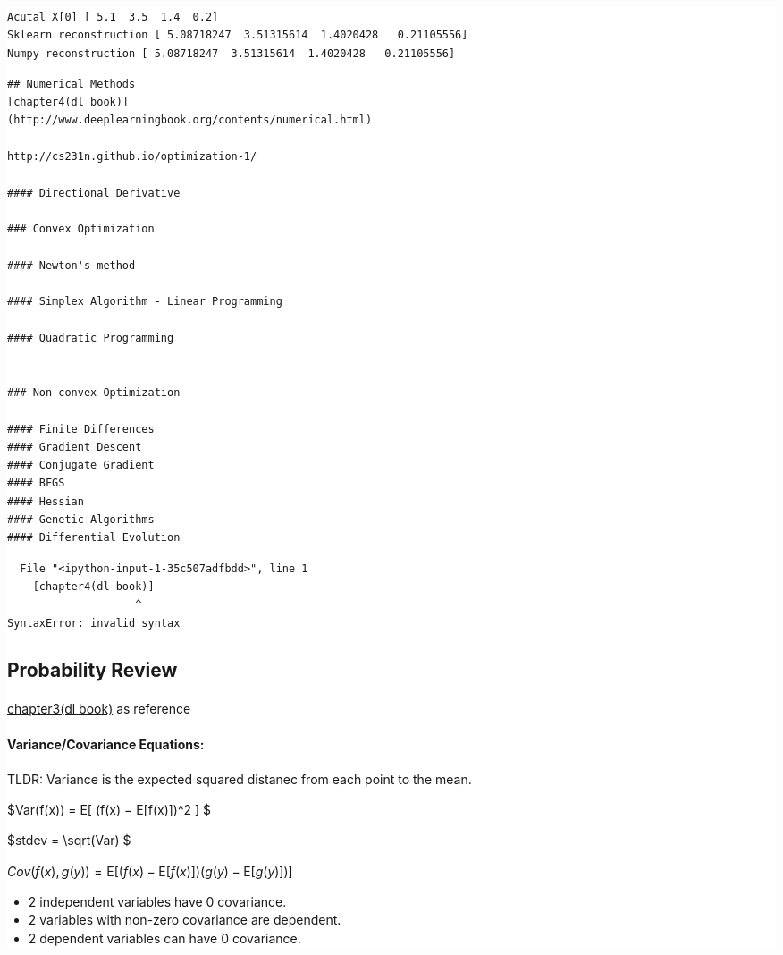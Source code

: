     Acutal X[0] [ 5.1  3.5  1.4  0.2]
    Sklearn reconstruction [ 5.08718247  3.51315614  1.4020428   0.21105556]
    Numpy reconstruction [ 5.08718247  3.51315614  1.4020428   0.21105556]



```
## Numerical Methods
[chapter4(dl book)]
(http://www.deeplearningbook.org/contents/numerical.html)

http://cs231n.github.io/optimization-1/

#### Directional Derivative 

### Convex Optimization

#### Newton's method

#### Simplex Algorithm - Linear Programming

#### Quadratic Programming


### Non-convex Optimization

#### Finite Differences
#### Gradient Descent
#### Conjugate Gradient
#### BFGS
#### Hessian
#### Genetic Algorithms
#### Differential Evolution
```


      File "<ipython-input-1-35c507adfbdd>", line 1
        [chapter4(dl book)]
                        ^
    SyntaxError: invalid syntax



## Probability  Review
[chapter3(dl book)](http://www.deeplearningbook.org/contents/prob.html) as reference

#### Variance/Covariance Equations:

TLDR: Variance is the expected squared distanec from each point to the mean.

$Var(f(x)) = E[ (f(x) − E[f(x)])^2 ] $

$stdev = \sqrt(Var) $

$Cov(f(x), g(y)) = \mathrm{E}[ (f(x) - \mathrm{E}[f(x)]) (g(y) - \mathrm{E}[g(y)]) ]$
 - 2 independent variables have 0 covariance.
 - 2 variables with non-zero covariance are dependent.
 - 2 dependent variables can have 0 covariance.
